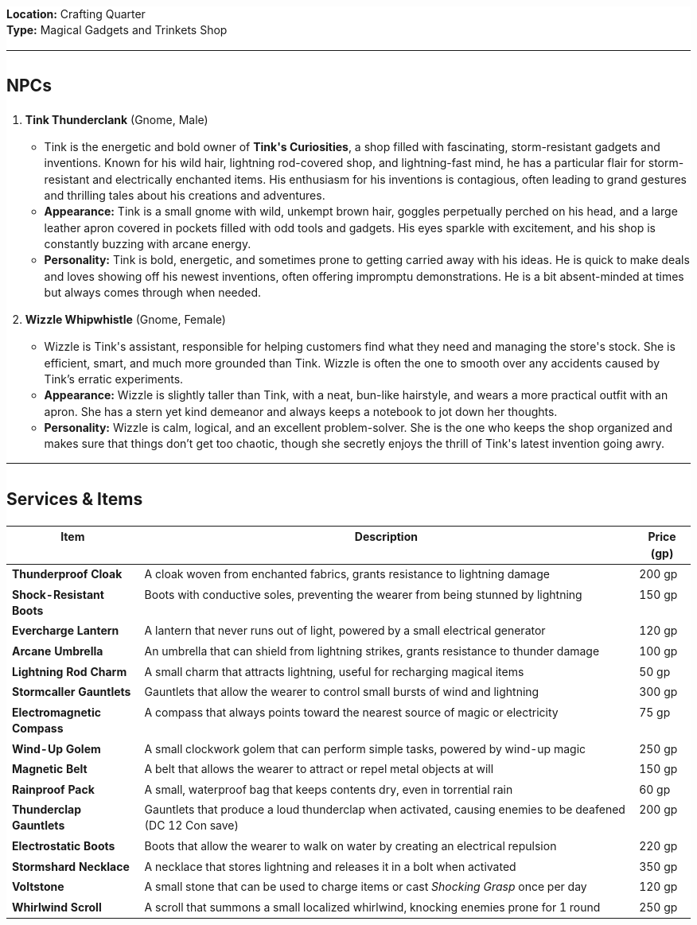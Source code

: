 **Location:** Crafting Quarter  
**Type:** Magical Gadgets and Trinkets Shop

---

## NPCs

1. **Tink Thunderclank** (Gnome, Male)
    
    - Tink is the energetic and bold owner of **Tink's Curiosities**, a shop filled with fascinating, storm-resistant gadgets and inventions. Known for his wild hair, lightning rod-covered shop, and lightning-fast mind, he has a particular flair for storm-resistant and electrically enchanted items. His enthusiasm for his inventions is contagious, often leading to grand gestures and thrilling tales about his creations and adventures.
    - **Appearance:** Tink is a small gnome with wild, unkempt brown hair, goggles perpetually perched on his head, and a large leather apron covered in pockets filled with odd tools and gadgets. His eyes sparkle with excitement, and his shop is constantly buzzing with arcane energy.
    - **Personality:** Tink is bold, energetic, and sometimes prone to getting carried away with his ideas. He is quick to make deals and loves showing off his newest inventions, often offering impromptu demonstrations. He is a bit absent-minded at times but always comes through when needed.
2. **Wizzle Whipwhistle** (Gnome, Female)
    
    - Wizzle is Tink's assistant, responsible for helping customers find what they need and managing the store's stock. She is efficient, smart, and much more grounded than Tink. Wizzle is often the one to smooth over any accidents caused by Tink’s erratic experiments.
    - **Appearance:** Wizzle is slightly taller than Tink, with a neat, bun-like hairstyle, and wears a more practical outfit with an apron. She has a stern yet kind demeanor and always keeps a notebook to jot down her thoughts.
    - **Personality:** Wizzle is calm, logical, and an excellent problem-solver. She is the one who keeps the shop organized and makes sure that things don’t get too chaotic, though she secretly enjoys the thrill of Tink's latest invention going awry.

---

## Services & Items

| Item                        | Description                                                                                                       | Price (gp) |
| --------------------------- | ----------------------------------------------------------------------------------------------------------------- | ---------- |
| **Thunderproof Cloak**      | A cloak woven from enchanted fabrics, grants resistance to lightning damage                                       | 200 gp     |
| **Shock-Resistant Boots**   | Boots with conductive soles, preventing the wearer from being stunned by lightning                                | 150 gp     |
| **Evercharge Lantern**      | A lantern that never runs out of light, powered by a small electrical generator                                   | 120 gp     |
| **Arcane Umbrella**         | An umbrella that can shield from lightning strikes, grants resistance to thunder damage                           | 100 gp     |
| **Lightning Rod Charm**     | A small charm that attracts lightning, useful for recharging magical items                                        | 50 gp      |
| **Stormcaller Gauntlets**   | Gauntlets that allow the wearer to control small bursts of wind and lightning                                     | 300 gp     |
| **Electromagnetic Compass** | A compass that always points toward the nearest source of magic or electricity                                    | 75 gp      |
| **Wind-Up Golem**           | A small clockwork golem that can perform simple tasks, powered by wind-up magic                                   | 250 gp     |
| **Magnetic Belt**           | A belt that allows the wearer to attract or repel metal objects at will                                           | 150 gp     |
| **Rainproof Pack**          | A small, waterproof bag that keeps contents dry, even in torrential rain                                          | 60 gp      |
| **Thunderclap Gauntlets**   | Gauntlets that produce a loud thunderclap when activated, causing enemies to be deafened (DC 12 Con save)         | 200 gp     |
| **Electrostatic Boots**     | Boots that allow the wearer to walk on water by creating an electrical repulsion                                  | 220 gp     |
| **Stormshard Necklace**     | A necklace that stores lightning and releases it in a bolt when activated                                         | 350 gp     |
| **Voltstone**               | A small stone that can be used to charge items or cast _Shocking Grasp_ once per day                              | 120 gp     |
| **Whirlwind Scroll**        | A scroll that summons a small localized whirlwind, knocking enemies prone for 1 round                             | 250 gp     |